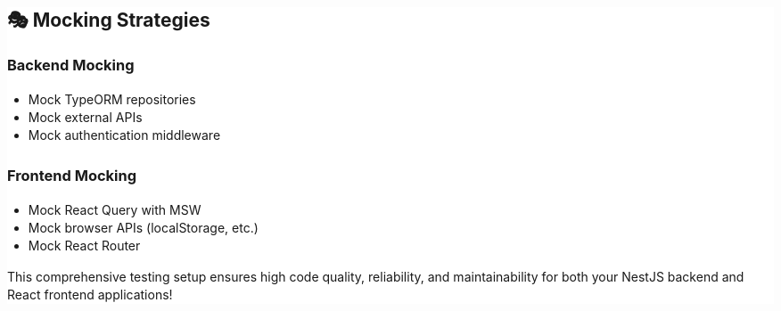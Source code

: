 ## 🎭 Mocking Strategies

### Backend Mocking
- Mock TypeORM repositories
- Mock external APIs
- Mock authentication middleware

### Frontend Mocking
- Mock React Query with MSW
- Mock browser APIs (localStorage, etc.)
- Mock React Router

This comprehensive testing setup ensures high code quality, reliability, and maintainability for both your NestJS backend and React frontend applications!
